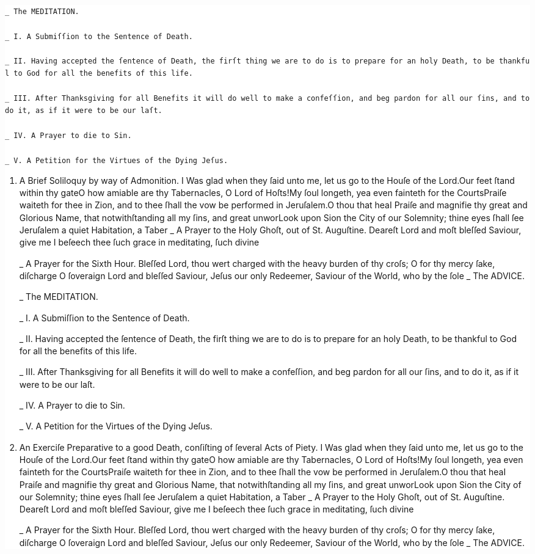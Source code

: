     _ The MEDITATION.

    _ I. A Submiſſion to the Sentence of Death.

    _ II. Having accepted the ſentence of Death, the firſt thing we are to do is to prepare for an holy Death, to be thankful to God for all the benefits of this life.

    _ III. After Thanksgiving for all Benefits it will do well to make a confeſſion, and beg pardon for all our ſins, and to do it, as if it were to be our laſt.

    _ IV. A Prayer to die to Sin.

    _ V. A Petition for the Virtues of the Dying Jeſus.

1. A Brief Soliloquy by way of Admonition.
I Was glad when they ſaid unto me, let us go to the Houſe of the Lord.Our feet ſtand within thy gateO how amiable are thy Tabernacles, O Lord of Hoſts!My ſoul longeth, yea even fainteth for the CourtsPraiſe waiteth for thee in Zion, and to thee ſhall the vow be performed in Jeruſalem.O thou that heaI Praiſe and magnifie thy great and Glorious Name, that notwithſtanding all my ſins, and great unworLook upon Sion the City of our Solemnity; thine eyes ſhall ſee Jeruſalem a quiet Habitation, a Taber
    _ A Prayer to the Holy Ghoſt, out of St. Auguſtine.
Deareſt Lord and moſt bleſſed Saviour, give me I beſeech thee ſuch grace in meditating, ſuch divine

    _ A Prayer for the Sixth Hour.
Bleſſed Lord, thou wert charged with the heavy burden of thy croſs; O for thy mercy ſake, diſcharge O ſoveraign Lord and bleſſed Saviour, Jeſus our only Redeemer, Saviour of the World, who by the ſole
    _ The ADVICE.

    _ The MEDITATION.

    _ I. A Submiſſion to the Sentence of Death.

    _ II. Having accepted the ſentence of Death, the firſt thing we are to do is to prepare for an holy Death, to be thankful to God for all the benefits of this life.

    _ III. After Thanksgiving for all Benefits it will do well to make a confeſſion, and beg pardon for all our ſins, and to do it, as if it were to be our laſt.

    _ IV. A Prayer to die to Sin.

    _ V. A Petition for the Virtues of the Dying Jeſus.

1. An Exerciſe Preparative to a good Death, conſiſting of ſeveral Acts of Piety.
I Was glad when they ſaid unto me, let us go to the Houſe of the Lord.Our feet ſtand within thy gateO how amiable are thy Tabernacles, O Lord of Hoſts!My ſoul longeth, yea even fainteth for the CourtsPraiſe waiteth for thee in Zion, and to thee ſhall the vow be performed in Jeruſalem.O thou that heaI Praiſe and magnifie thy great and Glorious Name, that notwithſtanding all my ſins, and great unworLook upon Sion the City of our Solemnity; thine eyes ſhall ſee Jeruſalem a quiet Habitation, a Taber
    _ A Prayer to the Holy Ghoſt, out of St. Auguſtine.
Deareſt Lord and moſt bleſſed Saviour, give me I beſeech thee ſuch grace in meditating, ſuch divine

    _ A Prayer for the Sixth Hour.
Bleſſed Lord, thou wert charged with the heavy burden of thy croſs; O for thy mercy ſake, diſcharge O ſoveraign Lord and bleſſed Saviour, Jeſus our only Redeemer, Saviour of the World, who by the ſole
    _ The ADVICE.
